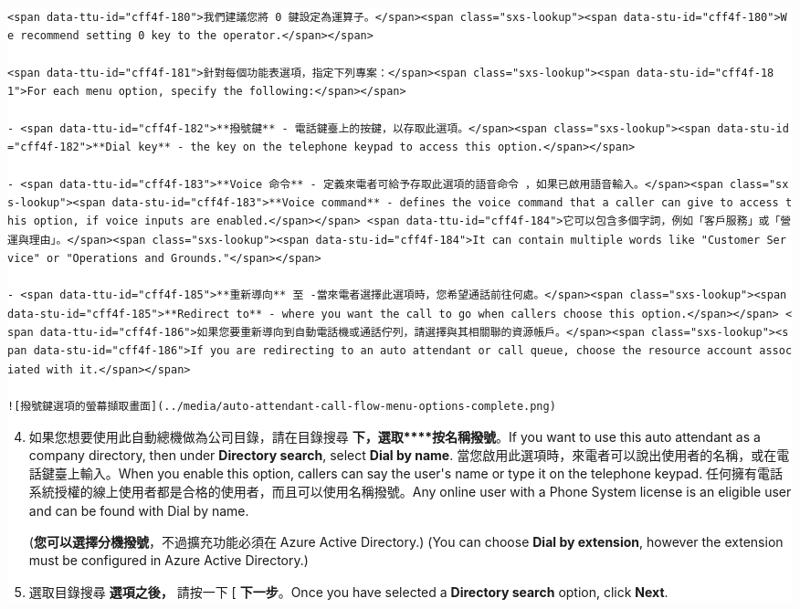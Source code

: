     <span data-ttu-id="cff4f-180">我們建議您將 0 鍵設定為運算子。</span><span class="sxs-lookup"><span data-stu-id="cff4f-180">We recommend setting 0 key to the operator.</span></span>

    <span data-ttu-id="cff4f-181">針對每個功能表選項，指定下列專案：</span><span class="sxs-lookup"><span data-stu-id="cff4f-181">For each menu option, specify the following:</span></span>

    - <span data-ttu-id="cff4f-182">**撥號鍵** - 電話鍵臺上的按鍵，以存取此選項。</span><span class="sxs-lookup"><span data-stu-id="cff4f-182">**Dial key** - the key on the telephone keypad to access this option.</span></span>

    - <span data-ttu-id="cff4f-183">**Voice 命令** - 定義來電者可給予存取此選項的語音命令 ，如果已啟用語音輸入。</span><span class="sxs-lookup"><span data-stu-id="cff4f-183">**Voice command** - defines the voice command that a caller can give to access this option, if voice inputs are enabled.</span></span> <span data-ttu-id="cff4f-184">它可以包含多個字詞，例如「客戶服務」或「營運與理由」。</span><span class="sxs-lookup"><span data-stu-id="cff4f-184">It can contain multiple words like "Customer Service" or "Operations and Grounds."</span></span> 

    - <span data-ttu-id="cff4f-185">**重新導向** 至 -當來電者選擇此選項時，您希望通話前往何處。</span><span class="sxs-lookup"><span data-stu-id="cff4f-185">**Redirect to** - where you want the call to go when callers choose this option.</span></span> <span data-ttu-id="cff4f-186">如果您要重新導向到自動電話機或通話佇列，請選擇與其相關聯的資源帳戶。</span><span class="sxs-lookup"><span data-stu-id="cff4f-186">If you are redirecting to an auto attendant or call queue, choose the resource account associated with it.</span></span>

    ![撥號鍵選項的螢幕擷取畫面](../media/auto-attendant-call-flow-menu-options-complete.png)

4. <span data-ttu-id="cff4f-188">如果您想要使用此自動總機做為公司目錄，請在目錄搜尋 **下，選取\*\*\*\*按名稱撥號**。</span><span class="sxs-lookup"><span data-stu-id="cff4f-188">If you want to use this auto attendant as a company directory, then under **Directory search**, select **Dial by name**.</span></span> <span data-ttu-id="cff4f-189">當您啟用此選項時，來電者可以說出使用者的名稱，或在電話鍵臺上輸入。</span><span class="sxs-lookup"><span data-stu-id="cff4f-189">When you enable this option, callers can say the user's name or type it on the telephone keypad.</span></span> <span data-ttu-id="cff4f-190">任何擁有電話系統授權的線上使用者都是合格的使用者，而且可以使用名稱撥號。</span><span class="sxs-lookup"><span data-stu-id="cff4f-190">Any online user with a Phone System license is an eligible user and can be found with Dial by name.</span></span> 

    <span data-ttu-id="cff4f-191"> (**您可以選擇分機撥號**，不過擴充功能必須在 Azure Active Directory.) </span><span class="sxs-lookup"><span data-stu-id="cff4f-191">(You can choose **Dial by extension**, however the extension must be configured in Azure Active Directory.)</span></span>

5. <span data-ttu-id="cff4f-192">選取目錄搜尋 **選項之後，** 請按一下 [ **下一步**。</span><span class="sxs-lookup"><span data-stu-id="cff4f-192">Once you have selected a **Directory search** option, click **Next**.</span></span>
